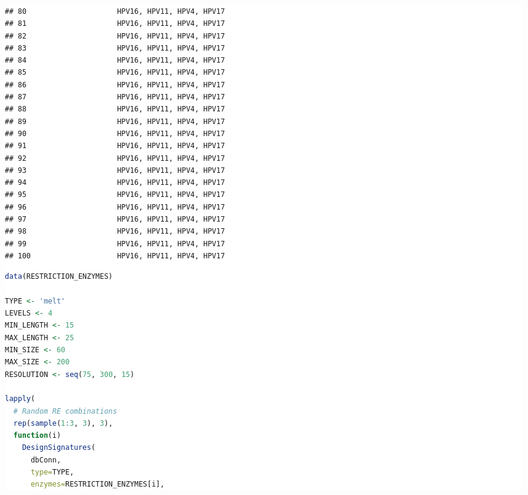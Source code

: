     ## 80                     HPV16, HPV11, HPV4, HPV17
    ## 81                     HPV16, HPV11, HPV4, HPV17
    ## 82                     HPV16, HPV11, HPV4, HPV17
    ## 83                     HPV16, HPV11, HPV4, HPV17
    ## 84                     HPV16, HPV11, HPV4, HPV17
    ## 85                     HPV16, HPV11, HPV4, HPV17
    ## 86                     HPV16, HPV11, HPV4, HPV17
    ## 87                     HPV16, HPV11, HPV4, HPV17
    ## 88                     HPV16, HPV11, HPV4, HPV17
    ## 89                     HPV16, HPV11, HPV4, HPV17
    ## 90                     HPV16, HPV11, HPV4, HPV17
    ## 91                     HPV16, HPV11, HPV4, HPV17
    ## 92                     HPV16, HPV11, HPV4, HPV17
    ## 93                     HPV16, HPV11, HPV4, HPV17
    ## 94                     HPV16, HPV11, HPV4, HPV17
    ## 95                     HPV16, HPV11, HPV4, HPV17
    ## 96                     HPV16, HPV11, HPV4, HPV17
    ## 97                     HPV16, HPV11, HPV4, HPV17
    ## 98                     HPV16, HPV11, HPV4, HPV17
    ## 99                     HPV16, HPV11, HPV4, HPV17
    ## 100                    HPV16, HPV11, HPV4, HPV17

``` r
data(RESTRICTION_ENZYMES)

TYPE <- 'melt'
LEVELS <- 4
MIN_LENGTH <- 15
MAX_LENGTH <- 25
MIN_SIZE <- 60
MAX_SIZE <- 200
RESOLUTION <- seq(75, 300, 15)

lapply(
  # Random RE combinations
  rep(sample(1:3, 3), 3), 
  function(i)
    DesignSignatures(
      dbConn,
      type=TYPE,
      enzymes=RESTRICTION_ENZYMES[i],
```